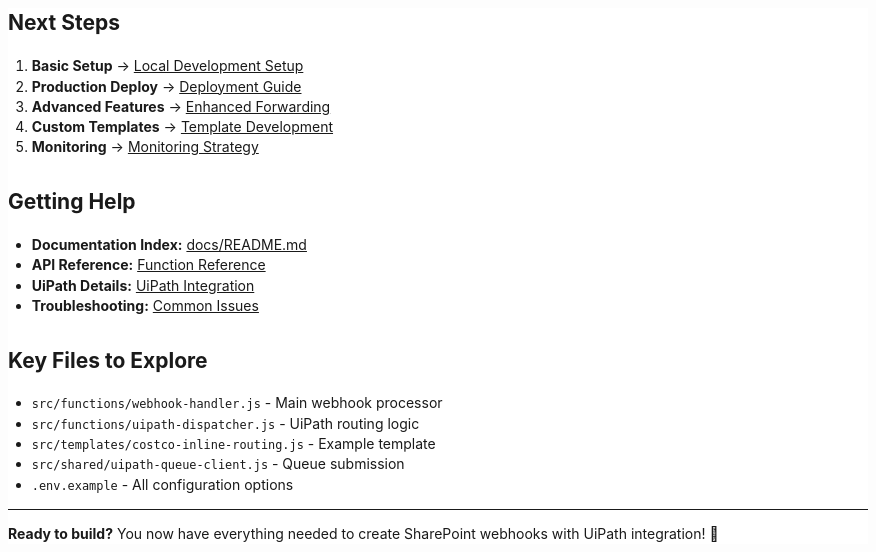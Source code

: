 ## Next Steps

1. **Basic Setup** → [Local Development Setup](LOCAL_DEV_SETUP.md)
2. **Production Deploy** → [Deployment Guide](DEPLOYMENT_GUIDE.md)
3. **Advanced Features** → [Enhanced Forwarding](../api/ENHANCED_FORWARDING.md)
4. **Custom Templates** → [Template Development](../architecture/CHANGE_DETECTION_DESIGN.md)
5. **Monitoring** → [Monitoring Strategy](../architecture/MONITORING_STRATEGY.md)

## Getting Help

- **Documentation Index:** [docs/README.md](../README.md)
- **API Reference:** [Function Reference](../api/FUNCTION_REFERENCE.md)
- **UiPath Details:** [UiPath Integration](../uipath-integration.md)
- **Troubleshooting:** [Common Issues](../troubleshooting/)

## Key Files to Explore

- `src/functions/webhook-handler.js` - Main webhook processor
- `src/functions/uipath-dispatcher.js` - UiPath routing logic
- `src/templates/costco-inline-routing.js` - Example template
- `src/shared/uipath-queue-client.js` - Queue submission
- `.env.example` - All configuration options

---

**Ready to build?** You now have everything needed to create SharePoint webhooks with UiPath integration! 🎉